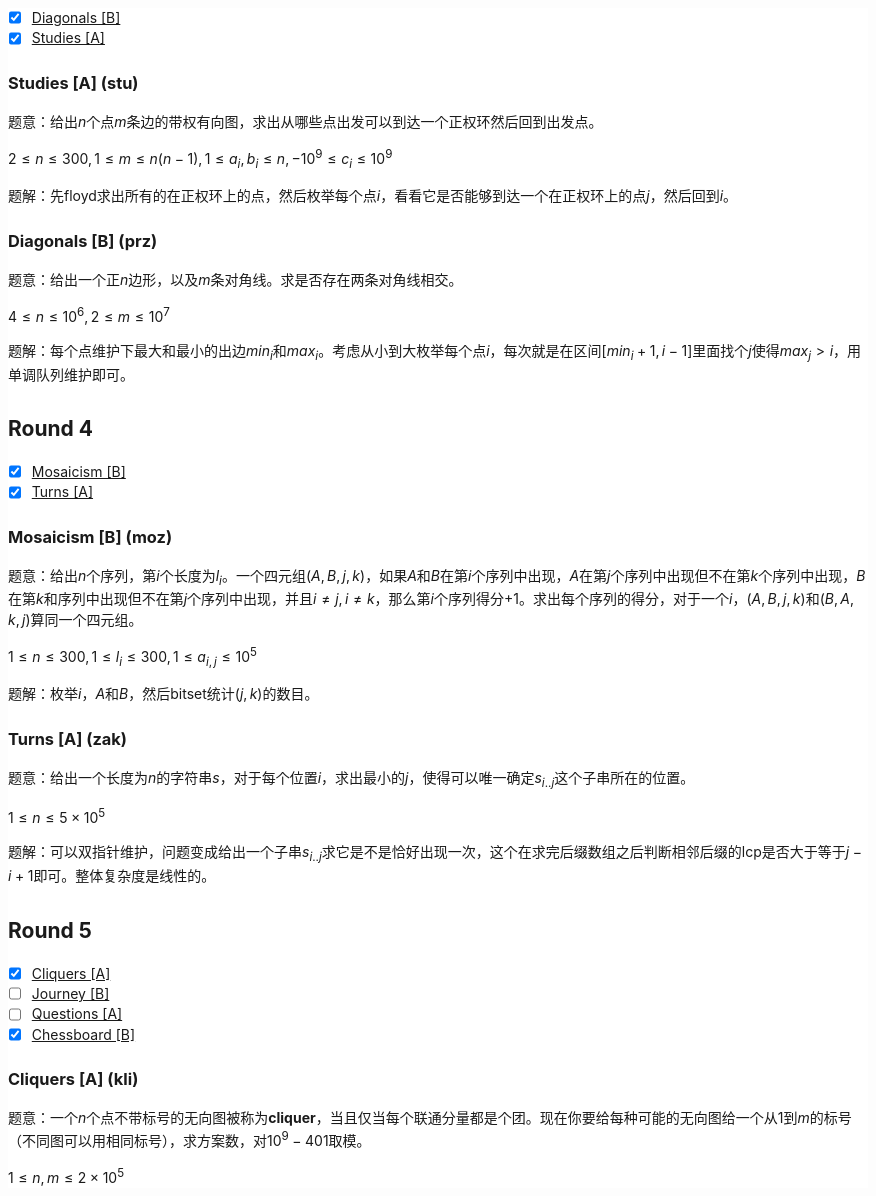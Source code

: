 + [x] [Diagonals [B]](https://szkopul.edu.pl/problemset/problem/0FlGiTPCSQaT_eHEPmBlwfqW/site/)
+ [x] [Studies [A]](https://szkopul.edu.pl/problemset/problem/31cTt1a_Jfo_sYjPP9t1ugzv/site/)

### Studies [A] (stu)

题意：给出$n$个点$m$条边的带权有向图，求出从哪些点出发可以到达一个正权环然后回到出发点。

$2 \le n \le 300, 1 \le m \le n(n-1), 1 \le a_i, b_i \le n, -10^9 \le c_i \le 10^9$

题解：先floyd求出所有的在正权环上的点，然后枚举每个点$i$，看看它是否能够到达一个在正权环上的点$j$，然后回到$i$。

### Diagonals [B] (prz)

题意：给出一个正$n$边形，以及$m$条对角线。求是否存在两条对角线相交。

$4 \le n \le 10^6, 2 \le m \le 10^7$

题解：每个点维护下最大和最小的出边$min_i$和$max_i$。考虑从小到大枚举每个点$i$，每次就是在区间$[min_i+1,i-1]$里面找个$j$使得$max_j > i$，用单调队列维护即可。

## Round 4

+ [x] [Mosaicism [B]](https://szkopul.edu.pl/problemset/problem/5HBU335O5eFHW0kvijmMweZY/site/)
+ [x] [Turns [A]](https://szkopul.edu.pl/problemset/problem/4FujyEo_FZFgtd3dTXEmiIGl/site/)

### Mosaicism [B] (moz)

题意：给出$n$个序列，第$i$个长度为$l_i$。一个四元组$(A,B,j,k)$，如果$A$和$B$在第$i$个序列中出现，$A$在第$j$个序列中出现但不在第$k$个序列中出现，$B$在第$k$和序列中出现但不在第$j$个序列中出现，并且$i \ne j, i \ne k$，那么第$i$个序列得分$+1$。求出每个序列的得分，对于一个$i$，$(A,B,j,k)$和$(B,A,k,j)$算同一个四元组。

$1 \le n \le 300, 1 \le l_i \le 300, 1 \le a_{i,j} \le 10^5$

题解：枚举$i$，$A$和$B$，然后bitset统计$(j,k)$的数目。

### Turns [A] (zak)

题意：给出一个长度为$n$的字符串$s$，对于每个位置$i$，求出最小的$j$，使得可以唯一确定$s_{i..j}$这个子串所在的位置。

$1 \le n \le 5 \times 10^5$

题解：可以双指针维护，问题变成给出一个子串$s_{i..j}$求它是不是恰好出现一次，这个在求完后缀数组之后判断相邻后缀的lcp是否大于等于$j-i+1$即可。整体复杂度是线性的。

## Round 5

+ [x] [Cliquers [A]](https://szkopul.edu.pl/problemset/problem/gwNJ7XGoYeOc5PX5G38O-wMu/site/)
+ [ ] [Journey [B]](https://main.mimuw.edu.pl/en/archive/pa/2008/pod)
+ [ ] [Questions [A]](https://szkopul.edu.pl/problemset/problem/Xbp5u_lCVviSoMvFVgYHz0gT/site/)
+ [x] [Chessboard [B]](https://szkopul.edu.pl/problemset/problem/GSzd35ocF-kySE1WsyqE6-5R/site/)

### Cliquers [A] (kli)

题意：一个$n$个点不带标号的无向图被称为**cliquer**，当且仅当每个联通分量都是个团。现在你要给每种可能的无向图给一个从$1$到$m$的标号（不同图可以用相同标号），求方案数，对$10^9-401$取模。

$1 \le n, m \le 2 \times 10^5$
